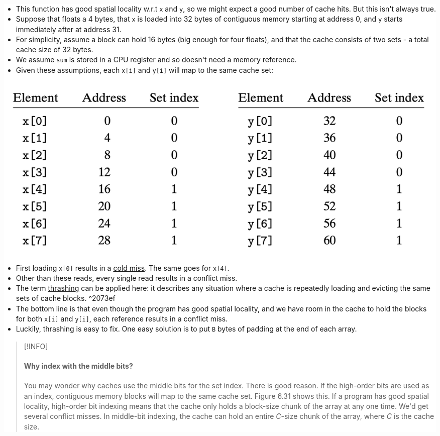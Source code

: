 * This function has good spatial locality w.r.t `x` and `y`, so we might expect a good number of cache hits. But this isn't always true.
* Suppose that floats a 4 bytes, that `x` is loaded into 32 bytes of contiguous memory starting at address 0, and `y` starts immediately after at address 31.
* For simplicity, assume a block can hold 16 bytes (big enough for four floats), and that the cache consists of two sets - a total cache size of 32 bytes.
* We assume `sum` is stored in a CPU register and so doesn't need a memory reference.
* Given these assumptions, each `x[i]` and `y[i]` will map to the same cache set:

![](_attachments/Screenshot%202023-03-29%20at%2021.48.16.png)

* First loading `x[0]` results in a [cold miss](The%20Memory%20Hierarchy#^83b8d3). The same goes for `x[4]`. 
* Other than these reads, every single read results in a conflict miss.
* The term [thrashing](https://www.quora.com/What-is-cache-thrashing) can be applied here: it describes any situation where a cache is repeatedly loading and evicting the same sets of cache blocks. ^2073ef
* The bottom line is that even though the program has good spatial locality, and we have room in the cache to hold the blocks for both `x[i]` and `y[i]`, each reference results in a conflict miss.
* Luckily, thrashing is easy to fix. One easy solution is to put `B` bytes of padding at the end of each array.

> [!INFO]
> #### Why index with the middle bits?
> You may wonder why caches use the middle bits for the set index. 
> There is good reason. If the high-order bits are used as an index, contiguous memory blocks will map to the same cache set.
> Figure 6.31 shows this. If a program has good spatial locality, high-order bit indexing means that the cache only holds a block-size chunk of the array at any one time. We'd get several conflict misses.
> In middle-bit indexing, the cache can hold an entire $C$-size chunk of the array, where $C$ is the cache size.
